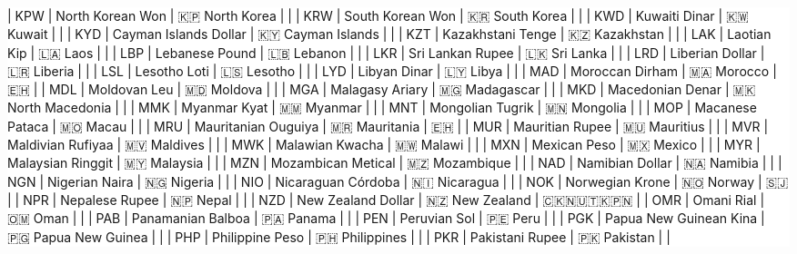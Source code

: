 | KPW | North Korean Won | 🇰🇵 North Korea |  |
| KRW | South Korean Won | 🇰🇷 South Korea |  |
| KWD | Kuwaiti Dinar | 🇰🇼 Kuwait |  |
| KYD | Cayman Islands Dollar | 🇰🇾 Cayman Islands |  |
| KZT | Kazakhstani Tenge | 🇰🇿 Kazakhstan |  |
| LAK | Laotian Kip | 🇱🇦 Laos |  |
| LBP | Lebanese Pound | 🇱🇧 Lebanon |  |
| LKR | Sri Lankan Rupee | 🇱🇰 Sri Lanka |  |
| LRD | Liberian Dollar | 🇱🇷 Liberia |  |
| LSL | Lesotho Loti | 🇱🇸 Lesotho |  |
| LYD | Libyan Dinar | 🇱🇾 Libya |  |
| MAD | Moroccan Dirham | 🇲🇦 Morocco | 🇪🇭 |
| MDL | Moldovan Leu | 🇲🇩 Moldova |  |
| MGA | Malagasy Ariary | 🇲🇬 Madagascar |  |
| MKD | Macedonian Denar | 🇲🇰 North Macedonia |  |
| MMK | Myanmar Kyat | 🇲🇲 Myanmar |  |
| MNT | Mongolian Tugrik | 🇲🇳 Mongolia |  |
| MOP | Macanese Pataca | 🇲🇴 Macau |  |
| MRU | Mauritanian Ouguiya | 🇲🇷 Mauritania | 🇪🇭 |
| MUR | Mauritian Rupee | 🇲🇺 Mauritius |  |
| MVR | Maldivian Rufiyaa | 🇲🇻 Maldives |  |
| MWK | Malawian Kwacha | 🇲🇼 Malawi |  |
| MXN | Mexican Peso | 🇲🇽 Mexico |  |
| MYR | Malaysian Ringgit | 🇲🇾 Malaysia |  |
| MZN | Mozambican Metical | 🇲🇿 Mozambique |  |
| NAD | Namibian Dollar | 🇳🇦 Namibia |  |
| NGN | Nigerian Naira | 🇳🇬 Nigeria |  |
| NIO | Nicaraguan Córdoba | 🇳🇮 Nicaragua |  |
| NOK | Norwegian Krone | 🇳🇴 Norway | 🇸🇯 |
| NPR | Nepalese Rupee | 🇳🇵 Nepal |  |
| NZD | New Zealand Dollar | 🇳🇿 New Zealand | 🇨🇰🇳🇺🇹🇰🇵🇳 |
| OMR | Omani Rial | 🇴🇲 Oman |  |
| PAB | Panamanian Balboa | 🇵🇦 Panama |  |
| PEN | Peruvian Sol | 🇵🇪 Peru |  |
| PGK | Papua New Guinean Kina | 🇵🇬 Papua New Guinea |  |
| PHP | Philippine Peso | 🇵🇭 Philippines |  |
| PKR | Pakistani Rupee | 🇵🇰 Pakistan |  |